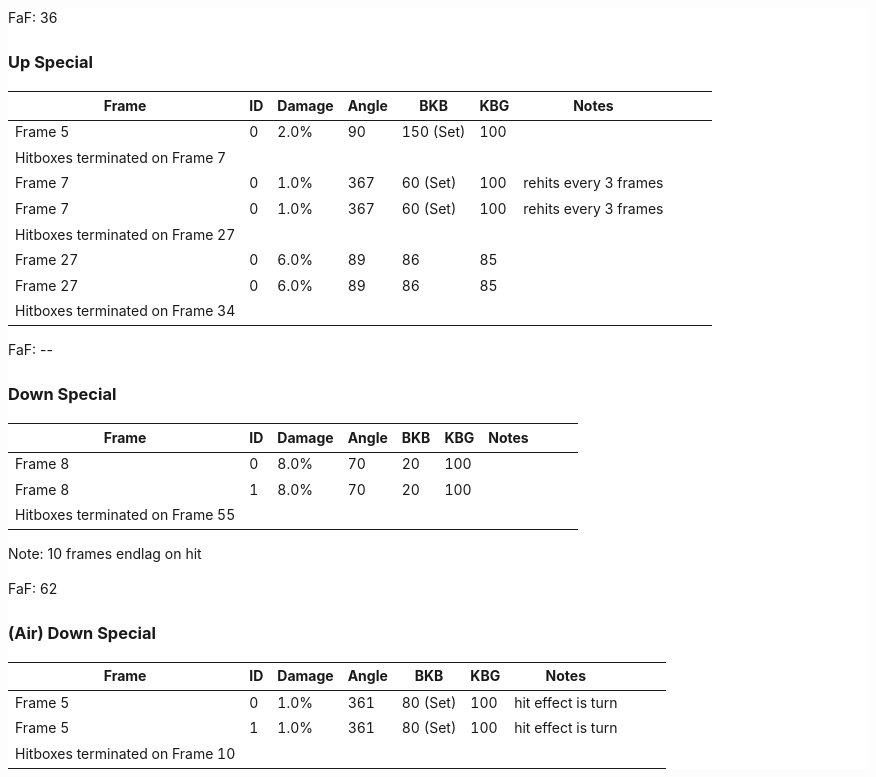 
FaF: 36







### Up Special
|Frame|ID|Damage|Angle|BKB|KBG|Notes| | | |
|-|-|-|-|-|-|-|-|-|-|
|Frame 5| 0|  2.0%|  90|  150 (Set)|  100|
|Hitboxes terminated on Frame 7|
|Frame 7| 0|  1.0%|  367|  60 (Set)|  100| rehits every 3 frames|
|Frame 7| 0|  1.0%|  367|  60 (Set)|  100| rehits every 3 frames|
|Hitboxes terminated on Frame 27|
|Frame 27| 0|  6.0%|  89|  86|  85|
|Frame 27| 0|  6.0%|  89|  86|  85|
|Hitboxes terminated on Frame 34|


FaF: --







### Down Special
|Frame|ID|Damage|Angle|BKB|KBG|Notes| | | |
|-|-|-|-|-|-|-|-|-|-|
|Frame 8| 0|  8.0%|  70|  20|  100|
|Frame 8| 1|  8.0%|  70|  20|  100|
|Hitboxes terminated on Frame 55|


Note: 10 frames endlag on hit


FaF: 62 






### (Air) Down Special
|Frame|ID|Damage|Angle|BKB|KBG|Notes| | | |
|-|-|-|-|-|-|-|-|-|-|
|Frame 5| 0|  1.0%|  361|  80 (Set)|  100| hit effect is turn|
|Frame 5| 1|  1.0%|  361|  80 (Set)|  100| hit effect is turn|
|Hitboxes terminated on Frame 10|








